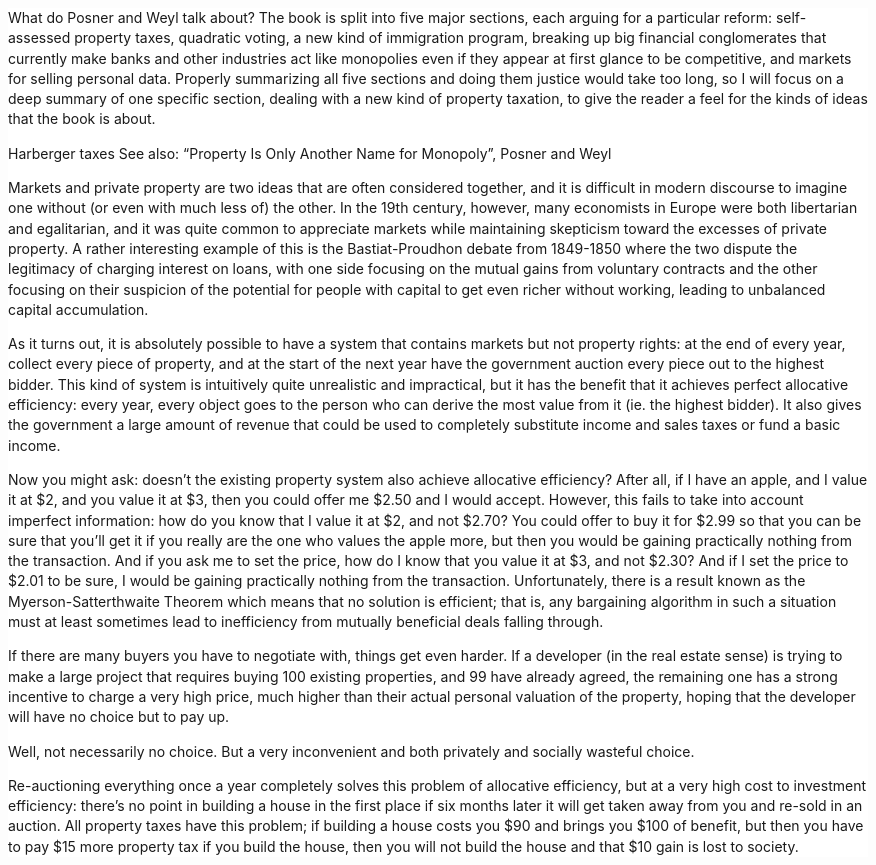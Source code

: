 What do Posner and Weyl talk about?
The book is split into five major sections, each arguing for a particular reform: self-assessed property taxes, quadratic voting, a new kind of immigration program, breaking up big financial conglomerates that currently make banks and other industries act like monopolies even if they appear at first glance to be competitive, and markets for selling personal data. Properly summarizing all five sections and doing them justice would take too long, so I will focus on a deep summary of one specific section, dealing with a new kind of property taxation, to give the reader a feel for the kinds of ideas that the book is about.

Harberger taxes
See also: “Property Is Only Another Name for Monopoly”, Posner and Weyl

Markets and private property are two ideas that are often considered together, and it is difficult in modern discourse to imagine one without (or even with much less of) the other. In the 19th century, however, many economists in Europe were both libertarian and egalitarian, and it was quite common to appreciate markets while maintaining skepticism toward the excesses of private property. A rather interesting example of this is the Bastiat-Proudhon debate from 1849-1850 where the two dispute the legitimacy of charging interest on loans, with one side focusing on the mutual gains from voluntary contracts and the other focusing on their suspicion of the potential for people with capital to get even richer without working, leading to unbalanced capital accumulation.

As it turns out, it is absolutely possible to have a system that contains markets but not property rights: at the end of every year, collect every piece of property, and at the start of the next year have the government auction every piece out to the highest bidder. This kind of system is intuitively quite unrealistic and impractical, but it has the benefit that it achieves perfect allocative efficiency: every year, every object goes to the person who can derive the most value from it (ie. the highest bidder). It also gives the government a large amount of revenue that could be used to completely substitute income and sales taxes or fund a basic income.

Now you might ask: doesn’t the existing property system also achieve allocative efficiency? After all, if I have an apple, and I value it at $2, and you value it at $3, then you could offer me $2.50 and I would accept. However, this fails to take into account imperfect information: how do you know that I value it at $2, and not $2.70? You could offer to buy it for $2.99 so that you can be sure that you’ll get it if you really are the one who values the apple more, but then you would be gaining practically nothing from the transaction. And if you ask me to set the price, how do I know that you value it at $3, and not $2.30? And if I set the price to $2.01 to be sure, I would be gaining practically nothing from the transaction. Unfortunately, there is a result known as the Myerson-Satterthwaite Theorem which means that no solution is efficient; that is, any bargaining algorithm in such a situation must at least sometimes lead to inefficiency from mutually beneficial deals falling through.

If there are many buyers you have to negotiate with, things get even harder. If a developer (in the real estate sense) is trying to make a large project that requires buying 100 existing properties, and 99 have already agreed, the remaining one has a strong incentive to charge a very high price, much higher than their actual personal valuation of the property, hoping that the developer will have no choice but to pay up.


Well, not necessarily no choice. But a very inconvenient and both privately and socially wasteful choice.


Re-auctioning everything once a year completely solves this problem of allocative efficiency, but at a very high cost to investment efficiency: there’s no point in building a house in the first place if six months later it will get taken away from you and re-sold in an auction. All property taxes have this problem; if building a house costs you $90 and brings you $100 of benefit, but then you have to pay $15 more property tax if you build the house, then you will not build the house and that $10 gain is lost to society.
